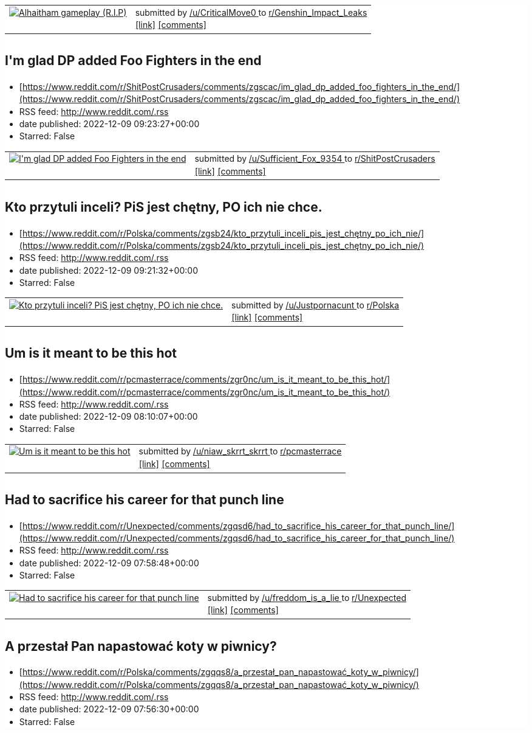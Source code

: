 <table> <tr><td> <a href="https://www.reddit.com/r/Genshin_Impact_Leaks/comments/zgsenx/alhaitham_gameplay_rip/"> <img alt="Alhaitham gameplay (R.I.P)" src="https://external-preview.redd.it/fY9EqNEVQrE1HOYVDf6kyj5CmUaGAq1xpgp27s_7KIY.png?width=640&amp;crop=smart&amp;auto=webp&amp;s=72a2bb34d413cf0f60049f46fe1576708f62958b" title="Alhaitham gameplay (R.I.P)" /> </a> </td><td> &#32; submitted by &#32; <a href="https://www.reddit.com/user/CriticalMove0"> /u/CriticalMove0 </a> &#32; to &#32; <a href="https://www.reddit.com/r/Genshin_Impact_Leaks/"> r/Genshin_Impact_Leaks </a> <br /> <span><a href="https://v.redd.it/efuy17qlcu4a1">[link]</a></span> &#32; <span><a href="https://www.reddit.com/r/Genshin_Impact_Leaks/comments/zgsenx/alhaitham_gameplay_rip/">[comments]</a></span> </td></tr></table>

## I'm glad DP added Foo Fighters in the end
 - [https://www.reddit.com/r/ShitPostCrusaders/comments/zgscac/im_glad_dp_added_foo_fighters_in_the_end/](https://www.reddit.com/r/ShitPostCrusaders/comments/zgscac/im_glad_dp_added_foo_fighters_in_the_end/)
 - RSS feed: http://www.reddit.com/.rss
 - date published: 2022-12-09 09:23:27+00:00
 - Starred: False

<table> <tr><td> <a href="https://www.reddit.com/r/ShitPostCrusaders/comments/zgscac/im_glad_dp_added_foo_fighters_in_the_end/"> <img alt="I'm glad DP added Foo Fighters in the end" src="https://preview.redd.it/aue97o2htv4a1.png?width=640&amp;crop=smart&amp;auto=webp&amp;s=3347003b856175bdbdc2d71bf3a418562067795c" title="I'm glad DP added Foo Fighters in the end" /> </a> </td><td> &#32; submitted by &#32; <a href="https://www.reddit.com/user/Sufficient_Fox_9354"> /u/Sufficient_Fox_9354 </a> &#32; to &#32; <a href="https://www.reddit.com/r/ShitPostCrusaders/"> r/ShitPostCrusaders </a> <br /> <span><a href="https://i.redd.it/aue97o2htv4a1.png">[link]</a></span> &#32; <span><a href="https://www.reddit.com/r/ShitPostCrusaders/comments/zgscac/im_glad_dp_added_foo_fighters_in_the_end/">[comments]</a></span> </td></tr></table>

## Kto przytuli inceli? PiS jest chętny, PO ich nie chce.
 - [https://www.reddit.com/r/Polska/comments/zgsb24/kto_przytuli_inceli_pis_jest_chętny_po_ich_nie/](https://www.reddit.com/r/Polska/comments/zgsb24/kto_przytuli_inceli_pis_jest_chętny_po_ich_nie/)
 - RSS feed: http://www.reddit.com/.rss
 - date published: 2022-12-09 09:21:32+00:00
 - Starred: False

<table> <tr><td> <a href="https://www.reddit.com/r/Polska/comments/zgsb24/kto_przytuli_inceli_pis_jest_chętny_po_ich_nie/"> <img alt="Kto przytuli inceli? PiS jest chętny, PO ich nie chce." src="https://external-preview.redd.it/RyXHKY1YQH5hYPe0MGOFg3_iFj8ZDi5O942oMRIrgBU.jpg?width=640&amp;crop=smart&amp;auto=webp&amp;s=0e879cb98690379ed29ab2b546b8f17a80e91ad0" title="Kto przytuli inceli? PiS jest chętny, PO ich nie chce." /> </a> </td><td> &#32; submitted by &#32; <a href="https://www.reddit.com/user/Justpornacunt"> /u/Justpornacunt </a> &#32; to &#32; <a href="https://www.reddit.com/r/Polska/"> r/Polska </a> <br /> <span><a href="https://i.imgur.com/N8xNZSI.jpg">[link]</a></span> &#32; <span><a href="https://www.reddit.com/r/Polska/comments/zgsb24/kto_przytuli_inceli_pis_jest_chętny_po_ich_nie/">[comments]</a></span> </td></tr></table>

## Um is it meant to be this hot
 - [https://www.reddit.com/r/pcmasterrace/comments/zgr0nc/um_is_it_meant_to_be_this_hot/](https://www.reddit.com/r/pcmasterrace/comments/zgr0nc/um_is_it_meant_to_be_this_hot/)
 - RSS feed: http://www.reddit.com/.rss
 - date published: 2022-12-09 08:10:07+00:00
 - Starred: False

<table> <tr><td> <a href="https://www.reddit.com/r/pcmasterrace/comments/zgr0nc/um_is_it_meant_to_be_this_hot/"> <img alt="Um is it meant to be this hot" src="https://preview.redd.it/3pdb3sefgv4a1.jpg?width=640&amp;crop=smart&amp;auto=webp&amp;s=996525c4b6e14b930d4650a0a187fd3fd81b7957" title="Um is it meant to be this hot" /> </a> </td><td> &#32; submitted by &#32; <a href="https://www.reddit.com/user/niaw_skrrt_skrrt"> /u/niaw_skrrt_skrrt </a> &#32; to &#32; <a href="https://www.reddit.com/r/pcmasterrace/"> r/pcmasterrace </a> <br /> <span><a href="https://i.redd.it/3pdb3sefgv4a1.jpg">[link]</a></span> &#32; <span><a href="https://www.reddit.com/r/pcmasterrace/comments/zgr0nc/um_is_it_meant_to_be_this_hot/">[comments]</a></span> </td></tr></table>

## Had to sacrifice his career for that punch line
 - [https://www.reddit.com/r/Unexpected/comments/zgqsd6/had_to_sacrifice_his_career_for_that_punch_line/](https://www.reddit.com/r/Unexpected/comments/zgqsd6/had_to_sacrifice_his_career_for_that_punch_line/)
 - RSS feed: http://www.reddit.com/.rss
 - date published: 2022-12-09 07:58:48+00:00
 - Starred: False

<table> <tr><td> <a href="https://www.reddit.com/r/Unexpected/comments/zgqsd6/had_to_sacrifice_his_career_for_that_punch_line/"> <img alt="Had to sacrifice his career for that punch line" src="https://external-preview.redd.it/Kz1oLJQ5LSbsteTavOYwCnSQRuPtLYlYG-cBJEXYhQc.png?width=640&amp;crop=smart&amp;auto=webp&amp;s=85bb13da58639f06cc37fe771bfda5929a3dd001" title="Had to sacrifice his career for that punch line" /> </a> </td><td> &#32; submitted by &#32; <a href="https://www.reddit.com/user/freddom_is_a_lie"> /u/freddom_is_a_lie </a> &#32; to &#32; <a href="https://www.reddit.com/r/Unexpected/"> r/Unexpected </a> <br /> <span><a href="https://v.redd.it/gnq2ytu9ev4a1">[link]</a></span> &#32; <span><a href="https://www.reddit.com/r/Unexpected/comments/zgqsd6/had_to_sacrifice_his_career_for_that_punch_line/">[comments]</a></span> </td></tr></table>

## A przestał Pan napastować koty w piwnicy?
 - [https://www.reddit.com/r/Polska/comments/zgqqs8/a_przestał_pan_napastować_koty_w_piwnicy/](https://www.reddit.com/r/Polska/comments/zgqqs8/a_przestał_pan_napastować_koty_w_piwnicy/)
 - RSS feed: http://www.reddit.com/.rss
 - date published: 2022-12-09 07:56:30+00:00
 - Starred: False
